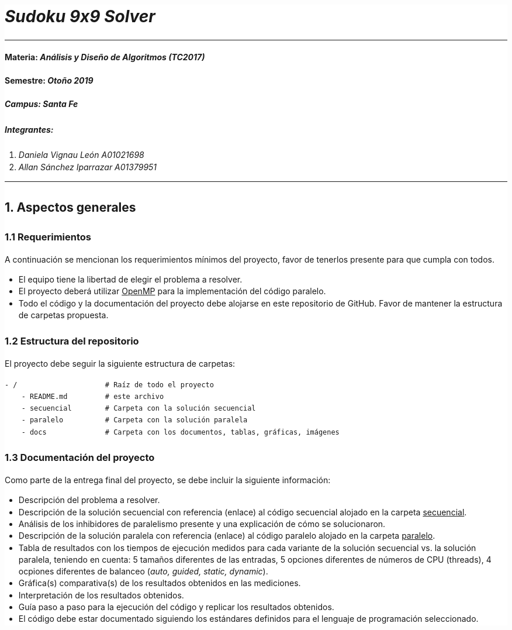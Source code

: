 # *Sudoku 9x9 Solver*
---
#### Materia: *Análisis y Diseño de Algoritmos (TC2017)*

#### Semestre: *Otoño 2019*

##### Campus: *Santa Fe*

##### Integrantes:
1. *Daniela Vignau León* *A01021698*
2. *Allan Sánchez Iparrazar* *A01379951*

---
## 1. Aspectos generales

### 1.1 Requerimientos

A continuación se mencionan los requerimientos mínimos del proyecto, favor de tenerlos presente para que cumpla con todos.

* El equipo tiene la libertad de elegir el problema a resolver.
* El proyecto deberá utilizar [OpenMP](https://www.openmp.org/) para la implementación del código paralelo.
* Todo el código y la documentación del proyecto debe alojarse en este repositorio de GitHub. Favor de mantener la estructura de carpetas propuesta.

### 1.2 Estructura del repositorio
El proyecto debe seguir la siguiente estructura de carpetas:
```
- / 			        # Raíz de todo el proyecto
    - README.md			# este archivo
    - secuencial		# Carpeta con la solución secuencial
    - paralelo			# Carpeta con la solución paralela
    - docs              # Carpeta con los documentos, tablas, gráficas, imágenes
```

### 1.3 Documentación  del proyecto

Como parte de la entrega final del proyecto, se debe incluir la siguiente información:

* Descripción del problema a resolver.
* Descripción de la solución secuencial con referencia (enlace) al código secuencial alojado en la carpeta [secuencial](secuencial/).
* Análisis de los inhibidores de paralelismo presente y una explicación de cómo se solucionaron.
* Descripción de la solución paralela con referencia (enlace) al código paralelo alojado en la carpeta [paralelo](paralelo/).
* Tabla de resultados con los tiempos de ejecución medidos para cada variante de la solución secuencial vs. la solución paralela, teniendo en cuenta: 5 tamaños diferentes de las entradas, 5 opciones diferentes de números de CPU (threads), 4 ocpiones diferentes de balanceo (*auto, guided, static, dynamic*).
* Gráfica(s) comparativa(s) de los resultados obtenidos en las mediciones.
* Interpretación de los resultados obtenidos.
* Guía paso a paso para la ejecución del código y replicar los resultados obtenidos.
* El código debe estar documentado siguiendo los estándares definidos para el lenguaje de programación seleccionado.
